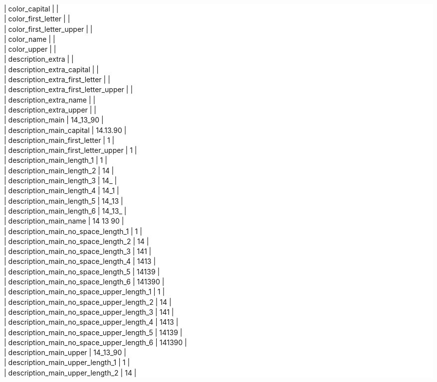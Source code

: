 | color_capital |  |  
| color_first_letter |  |  
| color_first_letter_upper |  |  
| color_name |  |  
| color_upper |  |  
| description_extra |  |  
| description_extra_capital |  |  
| description_extra_first_letter |  |  
| description_extra_first_letter_upper |  |  
| description_extra_name |  |  
| description_extra_upper |  |  
| description_main | 14_13_90 |  
| description_main_capital | 14.13.90 |  
| description_main_first_letter | 1 |  
| description_main_first_letter_upper | 1 |  
| description_main_length_1 | 1 |  
| description_main_length_2 | 14 |  
| description_main_length_3 | 14_ |  
| description_main_length_4 | 14_1 |  
| description_main_length_5 | 14_13 |  
| description_main_length_6 | 14_13_ |  
| description_main_name | 14 13 90 |  
| description_main_no_space_length_1 | 1 |  
| description_main_no_space_length_2 | 14 |  
| description_main_no_space_length_3 | 141 |  
| description_main_no_space_length_4 | 1413 |  
| description_main_no_space_length_5 | 14139 |  
| description_main_no_space_length_6 | 141390 |  
| description_main_no_space_upper_length_1 | 1 |  
| description_main_no_space_upper_length_2 | 14 |  
| description_main_no_space_upper_length_3 | 141 |  
| description_main_no_space_upper_length_4 | 1413 |  
| description_main_no_space_upper_length_5 | 14139 |  
| description_main_no_space_upper_length_6 | 141390 |  
| description_main_upper | 14_13_90 |  
| description_main_upper_length_1 | 1 |  
| description_main_upper_length_2 | 14 |  